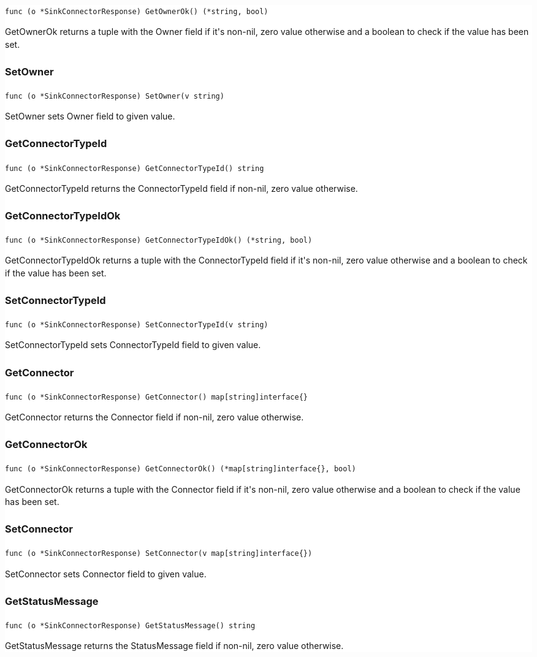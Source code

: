 `func (o *SinkConnectorResponse) GetOwnerOk() (*string, bool)`

GetOwnerOk returns a tuple with the Owner field if it's non-nil, zero value otherwise
and a boolean to check if the value has been set.

### SetOwner

`func (o *SinkConnectorResponse) SetOwner(v string)`

SetOwner sets Owner field to given value.


### GetConnectorTypeId

`func (o *SinkConnectorResponse) GetConnectorTypeId() string`

GetConnectorTypeId returns the ConnectorTypeId field if non-nil, zero value otherwise.

### GetConnectorTypeIdOk

`func (o *SinkConnectorResponse) GetConnectorTypeIdOk() (*string, bool)`

GetConnectorTypeIdOk returns a tuple with the ConnectorTypeId field if it's non-nil, zero value otherwise
and a boolean to check if the value has been set.

### SetConnectorTypeId

`func (o *SinkConnectorResponse) SetConnectorTypeId(v string)`

SetConnectorTypeId sets ConnectorTypeId field to given value.


### GetConnector

`func (o *SinkConnectorResponse) GetConnector() map[string]interface{}`

GetConnector returns the Connector field if non-nil, zero value otherwise.

### GetConnectorOk

`func (o *SinkConnectorResponse) GetConnectorOk() (*map[string]interface{}, bool)`

GetConnectorOk returns a tuple with the Connector field if it's non-nil, zero value otherwise
and a boolean to check if the value has been set.

### SetConnector

`func (o *SinkConnectorResponse) SetConnector(v map[string]interface{})`

SetConnector sets Connector field to given value.


### GetStatusMessage

`func (o *SinkConnectorResponse) GetStatusMessage() string`

GetStatusMessage returns the StatusMessage field if non-nil, zero value otherwise.
